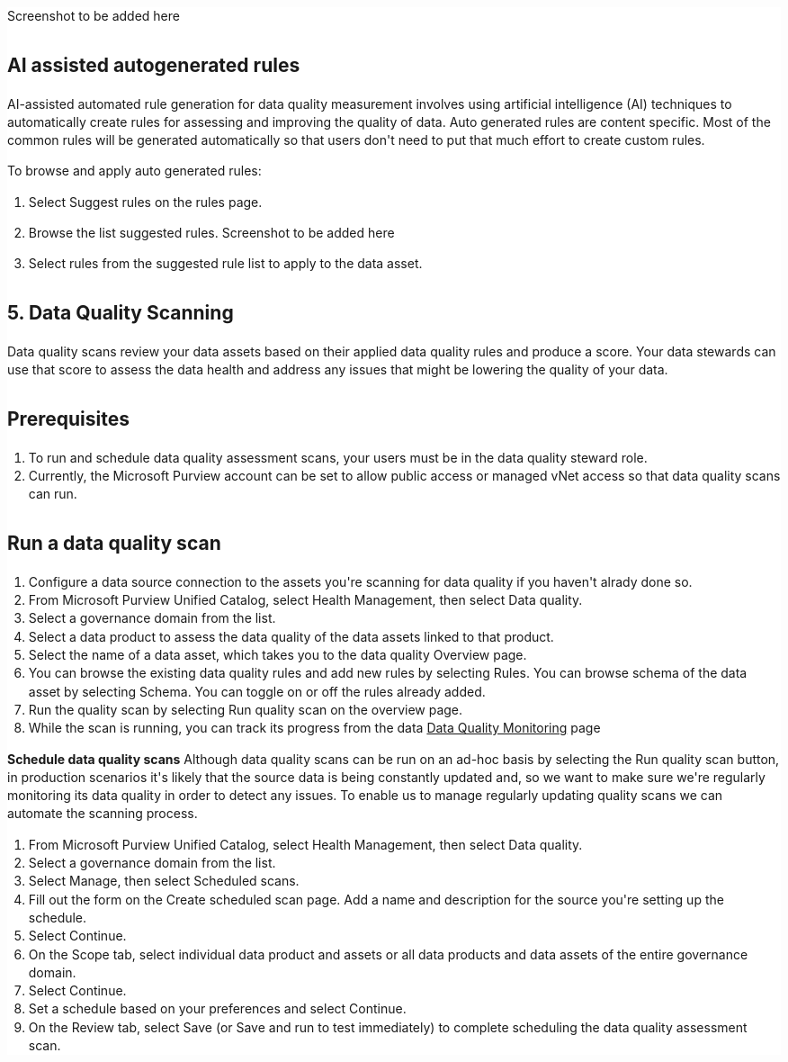 Screenshot to be added here

## AI assisted autogenerated rules

AI-assisted automated rule generation for data quality measurement involves using artificial intelligence (AI) techniques to automatically create rules for assessing and improving the quality of data.
Auto generated rules are content specific. Most of the common rules will be generated automatically so that users don't need to put that much effort to create custom rules.

To browse and apply auto generated rules:

1. Select Suggest rules on the rules page.

2. Browse the list suggested rules.
Screenshot to be added here

3. Select rules from the suggested rule list to apply to the data asset.

## 5. Data Quality Scanning

Data quality scans review your data assets based on their applied data quality rules and produce a score. Your data stewards can use that score to assess the data health and address any issues that might be lowering the quality of your data.

## Prerequisites

1. To run and schedule data quality assessment scans, your users must be in the data quality steward role.
2. Currently, the Microsoft Purview account can be set to allow public access or managed vNet access so that data quality scans can run.

## Run a data quality scan

1. Configure a data source connection to the assets you're scanning for data quality if you haven't alrady done so.
2. From Microsoft Purview Unified Catalog, select Health Management, then select Data quality.
3. Select a governance domain from the list.
4. Select a data product to assess the data quality of the data assets linked to that product.
5. Select the name of a data asset, which takes you to the data quality Overview page.
6. You can browse the existing data quality rules and add new rules by selecting Rules. You can browse schema of the data asset by selecting Schema. You can toggle on or off the rules already added.
7. Run the quality scan by selecting Run quality scan on the overview page.
8. While the scan is running, you can track its progress from the data [Data Quality Monitoring](#6-data-quality-job-monitoring) page

**Schedule data quality scans**
Although data quality scans can be run on an ad-hoc basis by selecting the Run quality scan button, in production scenarios it's likely that the source data is being constantly updated and, so we want to make sure we're regularly monitoring its data quality in order to detect any issues. To enable us to manage regularly updating quality scans we can automate the scanning process.

1. From Microsoft Purview Unified Catalog, select Health Management, then select Data quality.
2. Select a governance domain from the list.
3. Select Manage, then select Scheduled scans.
4. Fill out the form on the Create scheduled scan page. Add a name and description for the source you're setting up the schedule.
5. Select Continue.
6. On the Scope tab, select individual data product and assets or all data products and data assets of the entire governance domain.
7. Select Continue.
8. Set a schedule based on your preferences and select Continue.
9. On the Review tab, select Save (or Save and run to test immediately) to complete scheduling the data quality assessment scan.
